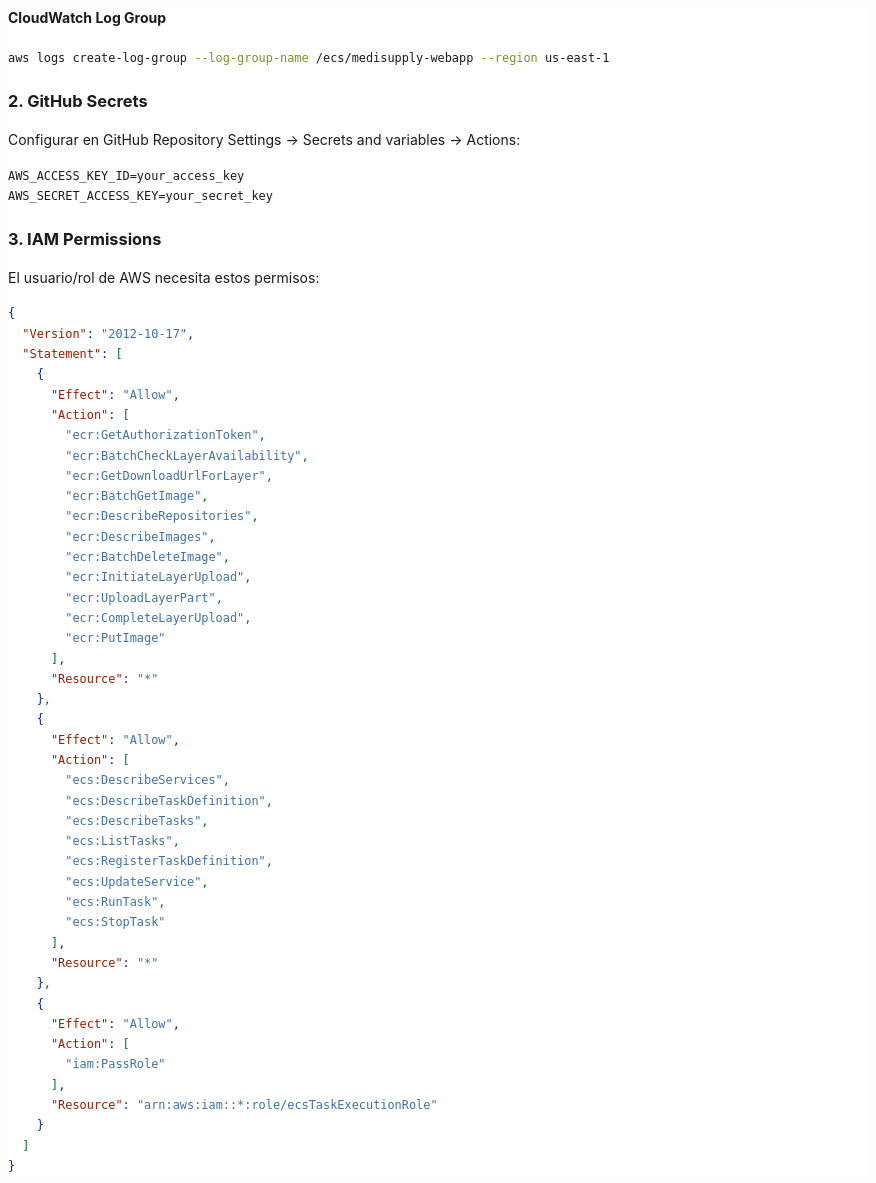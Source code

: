 #### CloudWatch Log Group
```bash
aws logs create-log-group --log-group-name /ecs/medisupply-webapp --region us-east-1
```

### 2. GitHub Secrets

Configurar en GitHub Repository Settings → Secrets and variables → Actions:

```
AWS_ACCESS_KEY_ID=your_access_key
AWS_SECRET_ACCESS_KEY=your_secret_key
```

### 3. IAM Permissions

El usuario/rol de AWS necesita estos permisos:

```json
{
  "Version": "2012-10-17",
  "Statement": [
    {
      "Effect": "Allow",
      "Action": [
        "ecr:GetAuthorizationToken",
        "ecr:BatchCheckLayerAvailability",
        "ecr:GetDownloadUrlForLayer",
        "ecr:BatchGetImage",
        "ecr:DescribeRepositories",
        "ecr:DescribeImages",
        "ecr:BatchDeleteImage",
        "ecr:InitiateLayerUpload",
        "ecr:UploadLayerPart",
        "ecr:CompleteLayerUpload",
        "ecr:PutImage"
      ],
      "Resource": "*"
    },
    {
      "Effect": "Allow",
      "Action": [
        "ecs:DescribeServices",
        "ecs:DescribeTaskDefinition",
        "ecs:DescribeTasks",
        "ecs:ListTasks",
        "ecs:RegisterTaskDefinition",
        "ecs:UpdateService",
        "ecs:RunTask",
        "ecs:StopTask"
      ],
      "Resource": "*"
    },
    {
      "Effect": "Allow",
      "Action": [
        "iam:PassRole"
      ],
      "Resource": "arn:aws:iam::*:role/ecsTaskExecutionRole"
    }
  ]
}
```
